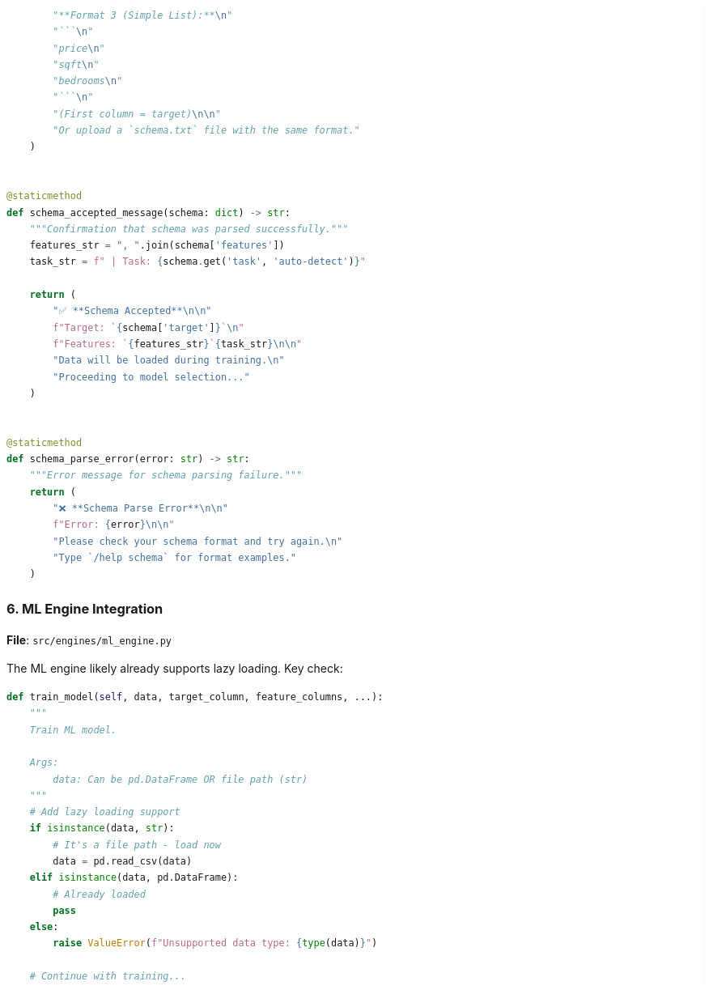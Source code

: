 ```python
        "**Format 3 (Simple List):**\n"
        "```\n"
        "price\n"
        "sqft\n"
        "bedrooms\n"
        "```\n"
        "(First column = target)\n\n"
        "Or upload a `schema.txt` file with the same format."
    )


@staticmethod
def schema_accepted_message(schema: dict) -> str:
    """Confirmation that schema was parsed successfully."""
    features_str = ", ".join(schema['features'])
    task_str = f" | Task: {schema.get('task', 'auto-detect')}"

    return (
        "✅ **Schema Accepted**\n\n"
        f"Target: `{schema['target']}`\n"
        f"Features: `{features_str}`{task_str}\n\n"
        "Data will be loaded during training.\n"
        "Proceeding to model selection..."
    )


@staticmethod
def schema_parse_error(error: str) -> str:
    """Error message for schema parsing failure."""
    return (
        "❌ **Schema Parse Error**\n\n"
        f"Error: {error}\n\n"
        "Please check your schema format and try again.\n"
        "Type `/help schema` for format examples."
    )
```

### 6. ML Engine Integration

**File**: `src/engines/ml_engine.py`

The ML engine likely already supports lazy loading. Key check:

```python
def train_model(self, data, target_column, feature_columns, ...):
    """
    Train ML model.

    Args:
        data: Can be pd.DataFrame OR file path (str)
    """
    # Add lazy loading support
    if isinstance(data, str):
        # It's a file path - load now
        data = pd.read_csv(data)
    elif isinstance(data, pd.DataFrame):
        # Already loaded
        pass
    else:
        raise ValueError(f"Unsupported data type: {type(data)}")

    # Continue with training...
```
